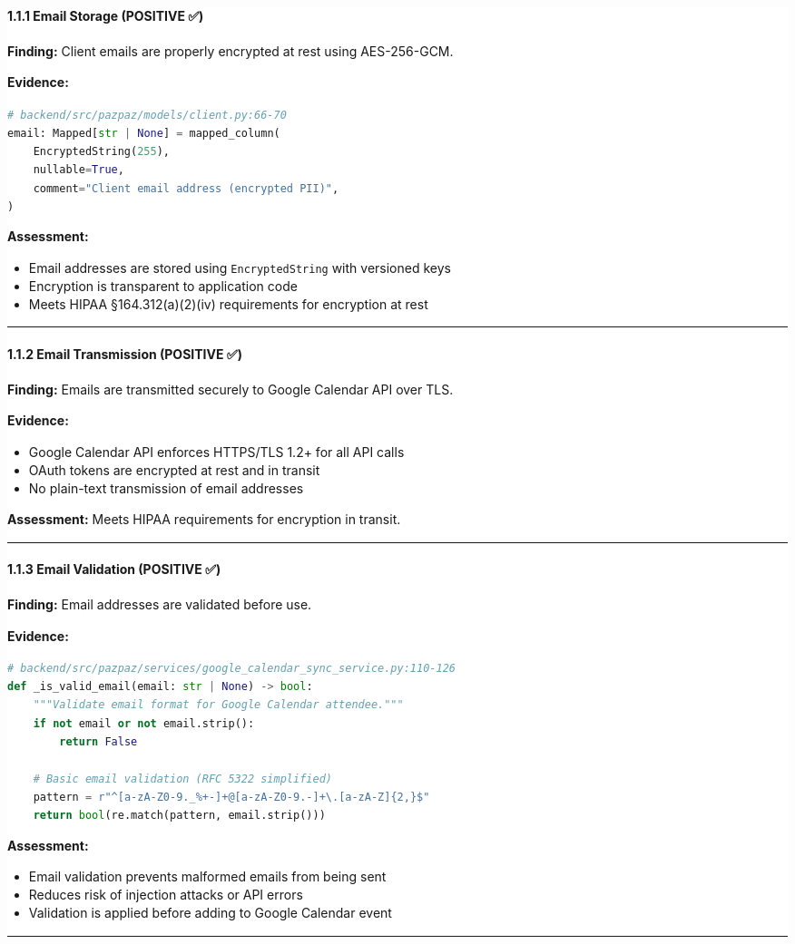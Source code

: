 #### 1.1.1 Email Storage (POSITIVE ✅)

**Finding:** Client emails are properly encrypted at rest using AES-256-GCM.

**Evidence:**
```python
# backend/src/pazpaz/models/client.py:66-70
email: Mapped[str | None] = mapped_column(
    EncryptedString(255),
    nullable=True,
    comment="Client email address (encrypted PII)",
)
```

**Assessment:**
- Email addresses are stored using `EncryptedString` with versioned keys
- Encryption is transparent to application code
- Meets HIPAA §164.312(a)(2)(iv) requirements for encryption at rest

---

#### 1.1.2 Email Transmission (POSITIVE ✅)

**Finding:** Emails are transmitted securely to Google Calendar API over TLS.

**Evidence:**
- Google Calendar API enforces HTTPS/TLS 1.2+ for all API calls
- OAuth tokens are encrypted at rest and in transit
- No plain-text transmission of email addresses

**Assessment:** Meets HIPAA requirements for encryption in transit.

---

#### 1.1.3 Email Validation (POSITIVE ✅)

**Finding:** Email addresses are validated before use.

**Evidence:**
```python
# backend/src/pazpaz/services/google_calendar_sync_service.py:110-126
def _is_valid_email(email: str | None) -> bool:
    """Validate email format for Google Calendar attendee."""
    if not email or not email.strip():
        return False

    # Basic email validation (RFC 5322 simplified)
    pattern = r"^[a-zA-Z0-9._%+-]+@[a-zA-Z0-9.-]+\.[a-zA-Z]{2,}$"
    return bool(re.match(pattern, email.strip()))
```

**Assessment:**
- Email validation prevents malformed emails from being sent
- Reduces risk of injection attacks or API errors
- Validation is applied before adding to Google Calendar event

---
